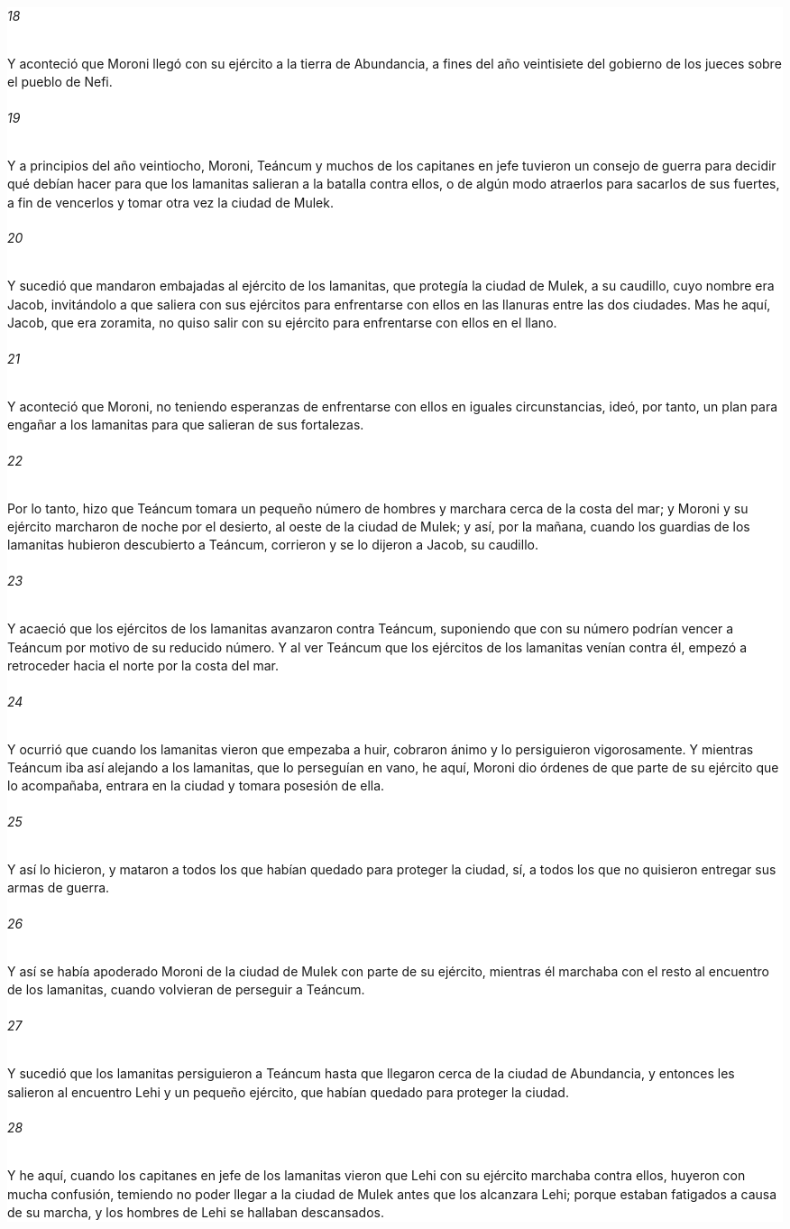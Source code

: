 ###### 18 
Y aconteció que Moroni llegó con su ejército a la tierra de Abundancia, a fines del año veintisiete del gobierno de los jueces sobre el pueblo de Nefi.

###### 19 
Y a principios del año veintiocho, Moroni, Teáncum y muchos de los capitanes en jefe tuvieron un consejo de guerra para decidir qué debían hacer para que los lamanitas salieran a la batalla contra ellos, o de algún modo atraerlos para sacarlos de sus fuertes, a fin de vencerlos y tomar otra vez la ciudad de Mulek.

###### 20 
Y sucedió que mandaron embajadas al ejército de los lamanitas, que protegía la ciudad de Mulek, a su caudillo, cuyo nombre era Jacob, invitándolo a que saliera con sus ejércitos para enfrentarse con ellos en las llanuras entre las dos ciudades. Mas he aquí, Jacob, que era zoramita, no quiso salir con su ejército para enfrentarse con ellos en el llano.

###### 21 
Y aconteció que Moroni, no teniendo esperanzas de enfrentarse con ellos en iguales circunstancias, ideó, por tanto, un plan para engañar a los lamanitas para que salieran de sus fortalezas.

###### 22 
Por lo tanto, hizo que Teáncum tomara un pequeño número de hombres y marchara cerca de la costa del mar; y Moroni y su ejército marcharon de noche por el desierto, al oeste de la ciudad de Mulek; y así, por la mañana, cuando los guardias de los lamanitas hubieron descubierto a Teáncum, corrieron y se lo dijeron a Jacob, su caudillo.

###### 23 
Y acaeció que los ejércitos de los lamanitas avanzaron contra Teáncum, suponiendo que con su número podrían vencer a Teáncum por motivo de su reducido número. Y al ver Teáncum que los ejércitos de los lamanitas venían contra él, empezó a retroceder hacia el norte por la costa del mar.

###### 24 
Y ocurrió que cuando los lamanitas vieron que empezaba a huir, cobraron ánimo y lo persiguieron vigorosamente. Y mientras Teáncum iba así alejando a los lamanitas, que lo perseguían en vano, he aquí, Moroni dio órdenes de que parte de su ejército que lo acompañaba, entrara en la ciudad y tomara posesión de ella.

###### 25 
Y así lo hicieron, y mataron a todos los que habían quedado para proteger la ciudad, sí, a todos los que no quisieron entregar sus armas de guerra.

###### 26 
Y así se había apoderado Moroni de la ciudad de Mulek con parte de su ejército, mientras él marchaba con el resto al encuentro de los lamanitas, cuando volvieran de perseguir a Teáncum.

###### 27 
Y sucedió que los lamanitas persiguieron a Teáncum hasta que llegaron cerca de la ciudad de Abundancia, y entonces les salieron al encuentro Lehi y un pequeño ejército, que habían quedado para proteger la ciudad.

###### 28 
Y he aquí, cuando los capitanes en jefe de los lamanitas vieron que Lehi con su ejército marchaba contra ellos, huyeron con mucha confusión, temiendo no poder llegar a la ciudad de Mulek antes que los alcanzara Lehi; porque estaban fatigados a causa de su marcha, y los hombres de Lehi se hallaban descansados.
